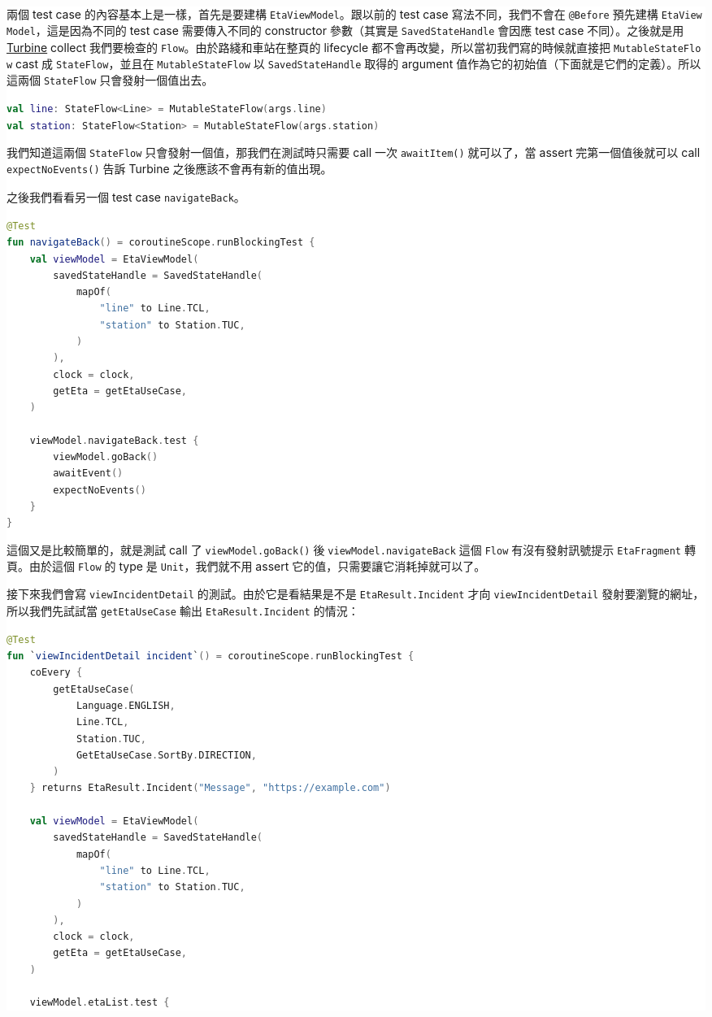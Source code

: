 兩個 test case 的內容基本上是一樣，首先是要建構 `EtaViewModel`。跟以前的 test case 寫法不同，我們不會在 `@Before` 預先建構 `EtaViewModel`，這是因為不同的 test case 需要傳入不同的 constructor 參數（其實是 `SavedStateHandle` 會因應 test case 不同）。之後就是用 [Turbine](https://github.com/cashapp/turbine) collect 我們要檢查的 `Flow`。由於路綫和車站在整頁的 lifecycle 都不會再改變，所以當初我們寫的時候就直接把 `MutableStateFlow` cast 成 `StateFlow`，並且在 `MutableStateFlow` 以 `SavedStateHandle` 取得的 argument 值作為它的初始值（下面就是它們的定義）。所以這兩個 `StateFlow` 只會發射一個值出去。

```kotlin
val line: StateFlow<Line> = MutableStateFlow(args.line)
val station: StateFlow<Station> = MutableStateFlow(args.station)
```

我們知道這兩個 `StateFlow` 只會發射一個值，那我們在測試時只需要 call 一次 `awaitItem()` 就可以了，當 assert 完第一個值後就可以 call `expectNoEvents()` 告訴 Turbine 之後應該不會再有新的值出現。

之後我們看看另一個 test case `navigateBack`。

```kotlin
@Test
fun navigateBack() = coroutineScope.runBlockingTest {
    val viewModel = EtaViewModel(
        savedStateHandle = SavedStateHandle(
            mapOf(
                "line" to Line.TCL,
                "station" to Station.TUC,
            )
        ),
        clock = clock,
        getEta = getEtaUseCase,
    )

    viewModel.navigateBack.test {
        viewModel.goBack()
        awaitEvent()
        expectNoEvents()
    }
}
```

這個又是比較簡單的，就是測試 call 了 `viewModel.goBack()` 後 `viewModel.navigateBack` 這個 `Flow` 有沒有發射訊號提示 `EtaFragment` 轉頁。由於這個 `Flow` 的 type 是 `Unit`，我們就不用 assert 它的值，只需要讓它消耗掉就可以了。

接下來我們會寫 `viewIncidentDetail` 的測試。由於它是看結果是不是 `EtaResult.Incident` 才向 `viewIncidentDetail` 發射要瀏覽的網址，所以我們先試試當 `getEtaUseCase` 輸出 `EtaResult.Incident` 的情況：

```kotlin
@Test
fun `viewIncidentDetail incident`() = coroutineScope.runBlockingTest {
    coEvery {
        getEtaUseCase(
            Language.ENGLISH,
            Line.TCL,
            Station.TUC,
            GetEtaUseCase.SortBy.DIRECTION,
        )
    } returns EtaResult.Incident("Message", "https://example.com")

    val viewModel = EtaViewModel(
        savedStateHandle = SavedStateHandle(
            mapOf(
                "line" to Line.TCL,
                "station" to Station.TUC,
            )
        ),
        clock = clock,
        getEta = getEtaUseCase,
    )

    viewModel.etaList.test {
```